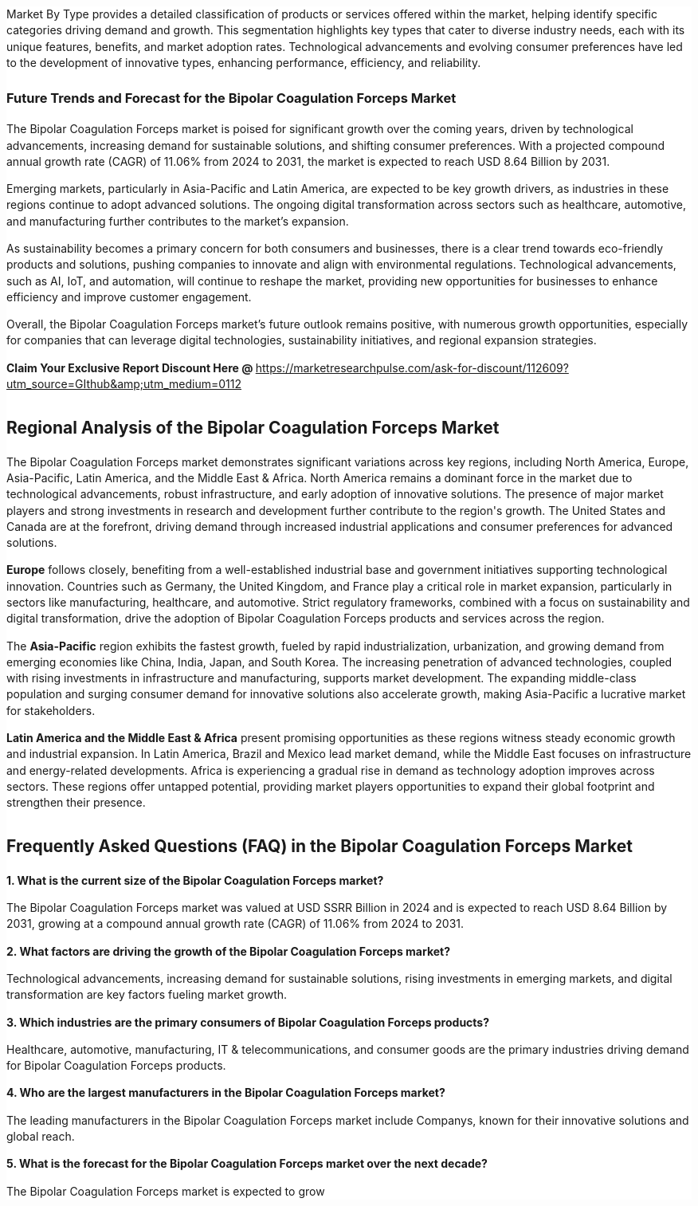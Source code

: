 Market By Type provides a detailed classification of products or services offered within the market, helping identify specific categories driving demand and growth. This segmentation highlights key types that cater to diverse industry needs, each with its unique features, benefits, and market adoption rates. Technological advancements and evolving consumer preferences have led to the development of innovative types, enhancing performance, efficiency, and reliability.</p><h3>Future Trends and Forecast for the Bipolar Coagulation Forceps Market</h3><p>The Bipolar Coagulation Forceps market is poised for significant growth over the coming years, driven by technological advancements, increasing demand for sustainable solutions, and shifting consumer preferences. With a projected compound annual growth rate (CAGR) of 11.06% from 2024 to 2031, the market is expected to reach USD 8.64 Billion by 2031.</p><p>Emerging markets, particularly in Asia-Pacific and Latin America, are expected to be key growth drivers, as industries in these regions continue to adopt advanced solutions. The ongoing digital transformation across sectors such as healthcare, automotive, and manufacturing further contributes to the market&rsquo;s expansion.</p><p>As sustainability becomes a primary concern for both consumers and businesses, there is a clear trend towards eco-friendly products and solutions, pushing companies to innovate and align with environmental regulations. Technological advancements, such as AI, IoT, and automation, will continue to reshape the market, providing new opportunities for businesses to enhance efficiency and improve customer engagement.</p><p>Overall, the Bipolar Coagulation Forceps market&rsquo;s future outlook remains positive, with numerous growth opportunities, especially for companies that can leverage digital technologies, sustainability initiatives, and regional expansion strategies.</p><p><strong>Claim Your Exclusive Report Discount Here @ </strong><a href="https://marketresearchpulse.com/ask-for-discount/112609?utm_source=GIthub&amp;utm_medium=0112">https://marketresearchpulse.com/ask-for-discount/112609?utm_source=GIthub&amp;utm_medium=0112</a></p><h2><strong>Regional Analysis of the Bipolar Coagulation Forceps Market</strong></h2><p>The Bipolar Coagulation Forceps market demonstrates significant variations across key regions, including North America, Europe, Asia-Pacific, Latin America, and the Middle East &amp; Africa. North America remains a dominant force in the market due to technological advancements, robust infrastructure, and early adoption of innovative solutions. The presence of major market players and strong investments in research and development further contribute to the region's growth. The United States and Canada are at the forefront, driving demand through increased industrial applications and consumer preferences for advanced solutions.</p><p><strong>Europe</strong> follows closely, benefiting from a well-established industrial base and government initiatives supporting technological innovation. Countries such as Germany, the United Kingdom, and France play a critical role in market expansion, particularly in sectors like manufacturing, healthcare, and automotive. Strict regulatory frameworks, combined with a focus on sustainability and digital transformation, drive the adoption of Bipolar Coagulation Forceps products and services across the region.</p><p>The <strong>Asia-Pacific</strong> region exhibits the fastest growth, fueled by rapid industrialization, urbanization, and growing demand from emerging economies like China, India, Japan, and South Korea. The increasing penetration of advanced technologies, coupled with rising investments in infrastructure and manufacturing, supports market development. The expanding middle-class population and surging consumer demand for innovative solutions also accelerate growth, making Asia-Pacific a lucrative market for stakeholders.</p><p><strong>Latin America and the Middle East &amp; Africa</strong> present promising opportunities as these regions witness steady economic growth and industrial expansion. In Latin America, Brazil and Mexico lead market demand, while the Middle East focuses on infrastructure and energy-related developments. Africa is experiencing a gradual rise in demand as technology adoption improves across sectors. These regions offer untapped potential, providing market players opportunities to expand their global footprint and strengthen their presence.</p><h2><strong>Frequently Asked Questions (FAQ) in the Bipolar Coagulation Forceps Market</strong></h2><p><strong>1. What is the current size of the Bipolar Coagulation Forceps market?</strong></p><p>The Bipolar Coagulation Forceps market was valued at USD SSRR Billion in 2024 and is expected to reach USD 8.64 Billion by 2031, growing at a compound annual growth rate (CAGR) of 11.06% from 2024 to 2031.</p><p><strong>2. What factors are driving the growth of the Bipolar Coagulation Forceps market?</strong></p><p>Technological advancements, increasing demand for sustainable solutions, rising investments in emerging markets, and digital transformation are key factors fueling market growth.</p><p><strong>3. Which industries are the primary consumers of Bipolar Coagulation Forceps products?</strong></p><p>Healthcare, automotive, manufacturing, IT &amp; telecommunications, and consumer goods are the primary industries driving demand for Bipolar Coagulation Forceps products.</p><p><strong>4. Who are the largest manufacturers in the Bipolar Coagulation Forceps market?</strong></p><p>The leading manufacturers in the Bipolar Coagulation Forceps market include Companys, known for their innovative solutions and global reach.</p><p><strong>5. What is the forecast for the Bipolar Coagulation Forceps market over the next decade?</strong></p><p>The Bipolar Coagulation Forceps market is expected to grow